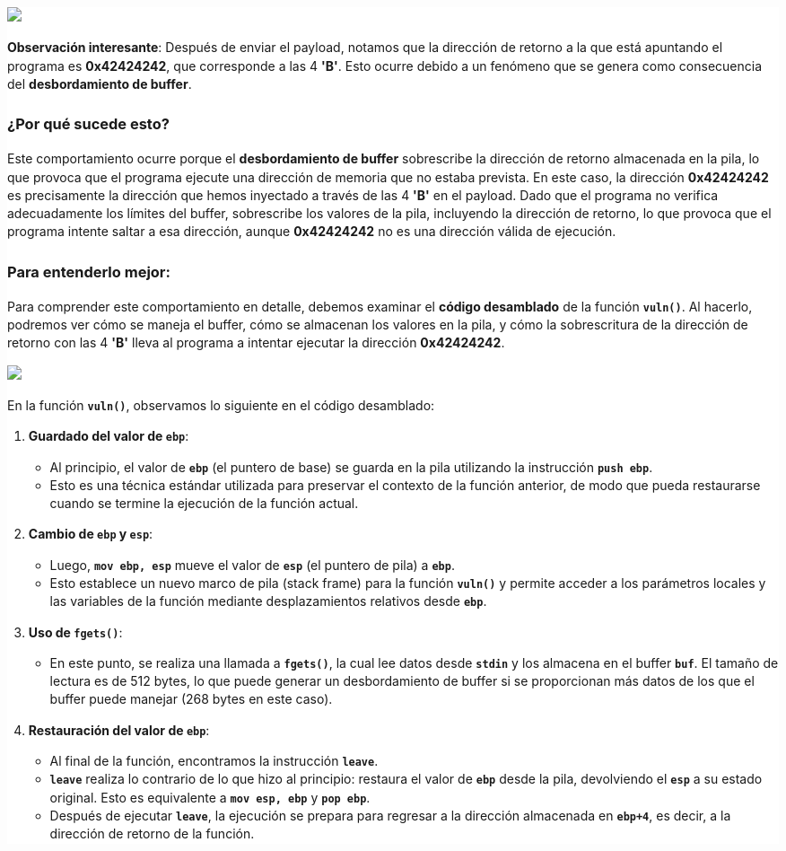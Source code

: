 ![](Pasted%20image%2020250412015402.png)


**Observación interesante**: Después de enviar el payload, notamos que la dirección de retorno a la que está apuntando el programa es **0x42424242**, que corresponde a las 4 **'B'**. Esto ocurre debido a un fenómeno que se genera como consecuencia del **desbordamiento de buffer**.

### ¿Por qué sucede esto?

Este comportamiento ocurre porque el **desbordamiento de buffer** sobrescribe la dirección de retorno almacenada en la pila, lo que provoca que el programa ejecute una dirección de memoria que no estaba prevista. En este caso, la dirección **0x42424242** es precisamente la dirección que hemos inyectado a través de las 4 **'B'** en el payload. Dado que el programa no verifica adecuadamente los límites del buffer, sobrescribe los valores de la pila, incluyendo la dirección de retorno, lo que provoca que el programa intente saltar a esa dirección, aunque **0x42424242** no es una dirección válida de ejecución.

### Para entenderlo mejor:

Para comprender este comportamiento en detalle, debemos examinar el **código desamblado** de la función **`vuln()`**. Al hacerlo, podremos ver cómo se maneja el buffer, cómo se almacenan los valores en la pila, y cómo la sobrescritura de la dirección de retorno con las 4 **'B'** lleva al programa a intentar ejecutar la dirección **0x42424242**.

![](Pasted%20image%2020250412015532.png)


En la función **`vuln()`**, observamos lo siguiente en el código desamblado:

1. **Guardado del valor de `ebp`**:
    - Al principio, el valor de **`ebp`** (el puntero de base) se guarda en la pila utilizando la instrucción **`push ebp`**.
    - Esto es una técnica estándar utilizada para preservar el contexto de la función anterior, de modo que pueda restaurarse cuando se termine la ejecución de la función actual.
        
2. **Cambio de `ebp` y `esp`**:
    - Luego, **`mov ebp, esp`** mueve el valor de **`esp`** (el puntero de pila) a **`ebp`**.
    - Esto establece un nuevo marco de pila (stack frame) para la función **`vuln()`** y permite acceder a los parámetros locales y las variables de la función mediante desplazamientos relativos desde **`ebp`**.
    
3. **Uso de `fgets()`**:
    - En este punto, se realiza una llamada a **`fgets()`**, la cual lee datos desde **`stdin`** y los almacena en el buffer **`buf`**. El tamaño de lectura es de 512 bytes, lo que puede generar un desbordamiento de buffer si se proporcionan más datos de los que el buffer puede manejar (268 bytes en este caso).
        
4. **Restauración del valor de `ebp`**:
    - Al final de la función, encontramos la instrucción **`leave`**.
    - **`leave`** realiza lo contrario de lo que hizo al principio: restaura el valor de **`ebp`** desde la pila, devolviendo el **`esp`** a su estado original. Esto es equivalente a **`mov esp, ebp`** y **`pop ebp`**.
    - Después de ejecutar **`leave`**, la ejecución se prepara para regresar a la dirección almacenada en **`ebp+4`**, es decir, a la dirección de retorno de la función.
    